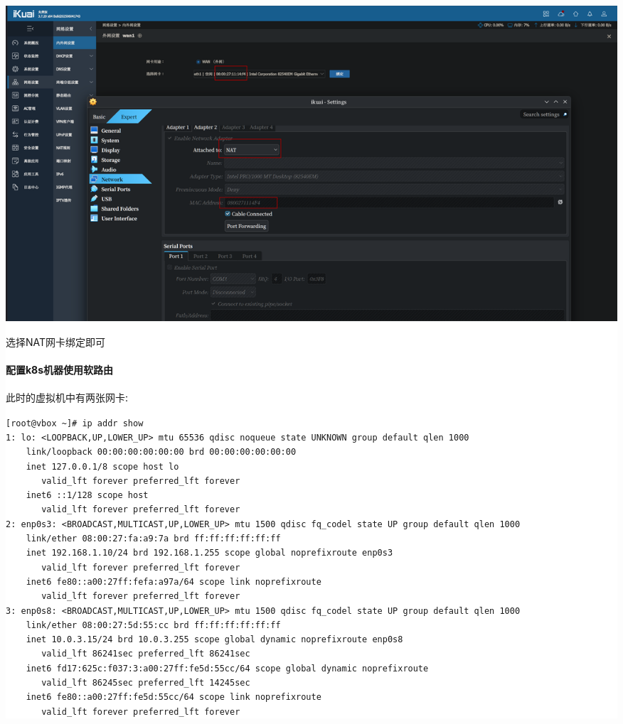 ![image-20250825031606294](kubernetes/image-20250825031606294.png)

选择NAT网卡绑定即可

#### 配置k8s机器使用软路由

此时的虚拟机中有两张网卡:

```
[root@vbox ~]# ip addr show
1: lo: <LOOPBACK,UP,LOWER_UP> mtu 65536 qdisc noqueue state UNKNOWN group default qlen 1000
    link/loopback 00:00:00:00:00:00 brd 00:00:00:00:00:00
    inet 127.0.0.1/8 scope host lo
       valid_lft forever preferred_lft forever
    inet6 ::1/128 scope host 
       valid_lft forever preferred_lft forever
2: enp0s3: <BROADCAST,MULTICAST,UP,LOWER_UP> mtu 1500 qdisc fq_codel state UP group default qlen 1000
    link/ether 08:00:27:fa:a9:7a brd ff:ff:ff:ff:ff:ff
    inet 192.168.1.10/24 brd 192.168.1.255 scope global noprefixroute enp0s3
       valid_lft forever preferred_lft forever
    inet6 fe80::a00:27ff:fefa:a97a/64 scope link noprefixroute 
       valid_lft forever preferred_lft forever
3: enp0s8: <BROADCAST,MULTICAST,UP,LOWER_UP> mtu 1500 qdisc fq_codel state UP group default qlen 1000
    link/ether 08:00:27:5d:55:cc brd ff:ff:ff:ff:ff:ff
    inet 10.0.3.15/24 brd 10.0.3.255 scope global dynamic noprefixroute enp0s8
       valid_lft 86241sec preferred_lft 86241sec
    inet6 fd17:625c:f037:3:a00:27ff:fe5d:55cc/64 scope global dynamic noprefixroute 
       valid_lft 86245sec preferred_lft 14245sec
    inet6 fe80::a00:27ff:fe5d:55cc/64 scope link noprefixroute 
       valid_lft forever preferred_lft forever
```
